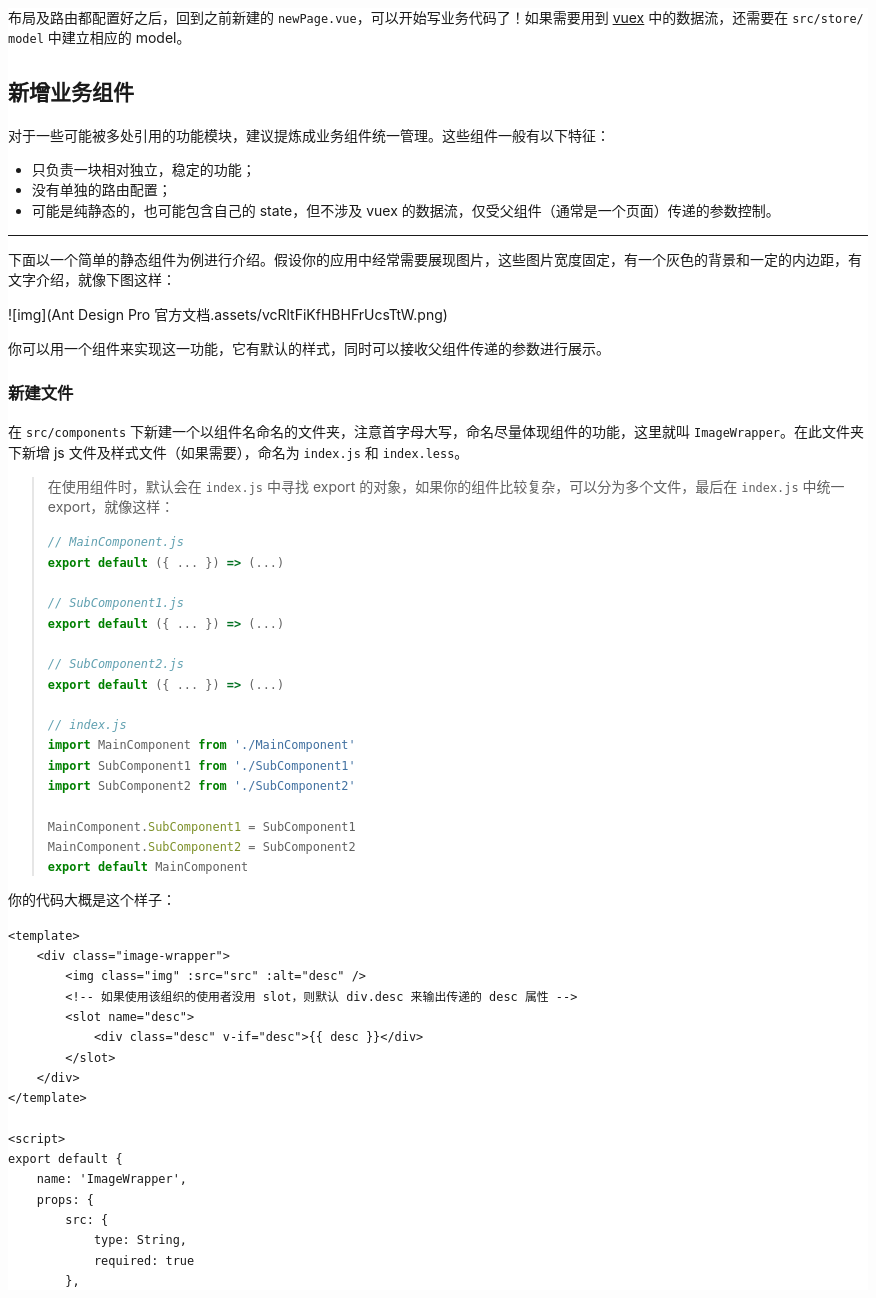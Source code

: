 布局及路由都配置好之后，回到之前新建的 `newPage.vue`，可以开始写业务代码了！如果需要用到 [vuex](https://vuex.vuejs.org/zh/) 中的数据流，还需要在 `src/store/model` 中建立相应的 model。

## 新增业务组件

对于一些可能被多处引用的功能模块，建议提炼成业务组件统一管理。这些组件一般有以下特征：

- 只负责一块相对独立，稳定的功能；
- 没有单独的路由配置；
- 可能是纯静态的，也可能包含自己的 state，但不涉及 vuex 的数据流，仅受父组件（通常是一个页面）传递的参数控制。

------

下面以一个简单的静态组件为例进行介绍。假设你的应用中经常需要展现图片，这些图片宽度固定，有一个灰色的背景和一定的内边距，有文字介绍，就像下图这样：

![img](Ant Design Pro 官方文档.assets/vcRltFiKfHBHFrUcsTtW.png)

你可以用一个组件来实现这一功能，它有默认的样式，同时可以接收父组件传递的参数进行展示。

### 新建文件

在 `src/components` 下新建一个以组件名命名的文件夹，注意首字母大写，命名尽量体现组件的功能，这里就叫 `ImageWrapper`。在此文件夹下新增 js 文件及样式文件（如果需要），命名为 `index.js` 和 `index.less`。

> 在使用组件时，默认会在 `index.js` 中寻找 export 的对象，如果你的组件比较复杂，可以分为多个文件，最后在 `index.js` 中统一 export，就像这样：
>
> ```js
> // MainComponent.js
> export default ({ ... }) => (...)
> 
> // SubComponent1.js
> export default ({ ... }) => (...)
> 
> // SubComponent2.js
> export default ({ ... }) => (...)
> 
> // index.js
> import MainComponent from './MainComponent'
> import SubComponent1 from './SubComponent1'
> import SubComponent2 from './SubComponent2'
> 
> MainComponent.SubComponent1 = SubComponent1
> MainComponent.SubComponent2 = SubComponent2
> export default MainComponent
> ```

你的代码大概是这个样子：

```vue
<template>
    <div class="image-wrapper">
        <img class="img" :src="src" :alt="desc" />
        <!-- 如果使用该组织的使用者没用 slot，则默认 div.desc 来输出传递的 desc 属性 -->
        <slot name="desc">
            <div class="desc" v-if="desc">{{ desc }}</div>
        </slot>
    </div>
</template>

<script>
export default {
    name: 'ImageWrapper',
    props: {
        src: {
            type: String,
            required: true
        },
```